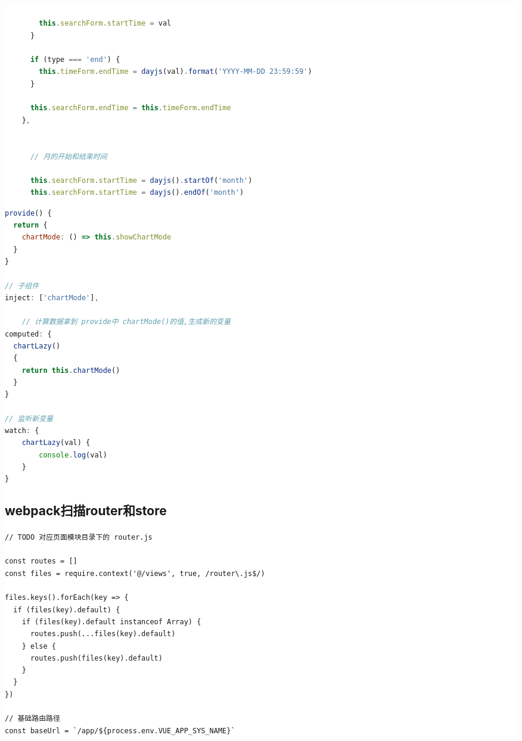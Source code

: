 ```js

        this.searchForm.startTime = val
      }

      if (type === 'end') {
        this.timeForm.endTime = dayjs(val).format('YYYY-MM-DD 23:59:59')
      }

      this.searchForm.endTime = this.timeForm.endTime
    },

      
      // 月的开始和结束时间
      
      this.searchForm.startTime = dayjs().startOf('month')
      this.searchForm.startTime = dayjs().endOf('month')
```

```js
provide() {
  return {
    chartMode: () => this.showChartMode
  }
}

// 子组件
inject: ['chartMode'],

    // 计算数据拿到 provide中 chartMode()的值,生成新的变量
computed: {
  chartLazy()
  {
    return this.chartMode()
  }
}

// 监听新变量
watch: {
    chartLazy(val) {
        console.log(val)
    }
}
```

## webpack扫描router和store

```
// TODO 对应页面模块目录下的 router.js

const routes = []
const files = require.context('@/views', true, /router\.js$/)

files.keys().forEach(key => {
  if (files(key).default) {
    if (files(key).default instanceof Array) {
      routes.push(...files(key).default)
    } else {
      routes.push(files(key).default)
    }
  }
})

// 基础路由路径
const baseUrl = `/app/${process.env.VUE_APP_SYS_NAME}`
```